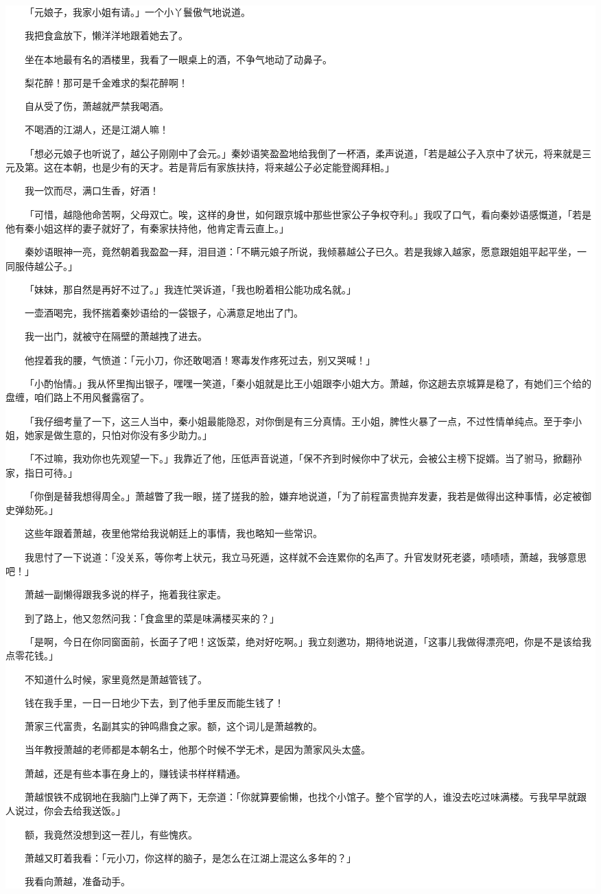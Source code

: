 &emsp;&emsp;「元娘子，我家小姐有请。」一个小丫鬟傲气地说道。  
  
&emsp;&emsp;我把食盒放下，懒洋洋地跟着她去了。  
  
&emsp;&emsp;坐在本地最有名的酒楼里，我看了一眼桌上的酒，不争气地动了动鼻子。  
  
&emsp;&emsp;梨花醉！那可是千金难求的梨花醉啊！  
  
&emsp;&emsp;自从受了伤，萧越就严禁我喝酒。  
  
&emsp;&emsp;不喝酒的江湖人，还是江湖人嘛！  
  
&emsp;&emsp;「想必元娘子也听说了，越公子刚刚中了会元。」秦妙语笑盈盈地给我倒了一杯酒，柔声说道，「若是越公子入京中了状元，将来就是三元及第。这在本朝，也是少有的天才。若是背后有家族扶持，将来越公子必定能登阁拜相。」  
  
&emsp;&emsp;我一饮而尽，满口生香，好酒！  
  
&emsp;&emsp;「可惜，越隐他命苦啊，父母双亡。唉，这样的身世，如何跟京城中那些世家公子争权夺利。」我叹了口气，看向秦妙语感慨道，「若是他有秦小姐这样的妻子就好了，有秦家扶持他，他肯定青云直上。」  
  
&emsp;&emsp;秦妙语眼神一亮，竟然朝着我盈盈一拜，泪目道：「不瞒元娘子所说，我倾慕越公子已久。若是我嫁入越家，愿意跟姐姐平起平坐，一同服侍越公子。」  
  
&emsp;&emsp;「妹妹，那自然是再好不过了。」我连忙哭诉道，「我也盼着相公能功成名就。」  
  
&emsp;&emsp;一壶酒喝完，我怀揣着秦妙语给的一袋银子，心满意足地出了门。  
  
&emsp;&emsp;我一出门，就被守在隔壁的萧越拽了进去。  
  
&emsp;&emsp;他捏着我的腰，气愤道：「元小刀，你还敢喝酒！寒毒发作疼死过去，别又哭喊！」  
  
&emsp;&emsp;「小酌怡情。」我从怀里掏出银子，嘿嘿一笑道，「秦小姐就是比王小姐跟李小姐大方。萧越，你这趟去京城算是稳了，有她们三个给的盘缠，咱们路上不用风餐露宿了。  
  
&emsp;&emsp;「我仔细考量了一下，这三人当中，秦小姐最能隐忍，对你倒是有三分真情。王小姐，脾性火暴了一点，不过性情单纯点。至于李小姐，她家是做生意的，只怕对你没有多少助力。」  
  
&emsp;&emsp;「不过嘛，我劝你也先观望一下。」我靠近了他，压低声音说道，「保不齐到时候你中了状元，会被公主榜下捉婿。当了驸马，掀翻孙家，指日可待。」  
  
&emsp;&emsp;「你倒是替我想得周全。」萧越瞥了我一眼，搓了搓我的脸，嫌弃地说道，「为了前程富贵抛弃发妻，我若是做得出这种事情，必定被御史弹劾死。」  
  
&emsp;&emsp;这些年跟着萧越，夜里他常给我说朝廷上的事情，我也略知一些常识。  
  
&emsp;&emsp;我思忖了一下说道：「没关系，等你考上状元，我立马死遁，这样就不会连累你的名声了。升官发财死老婆，啧啧啧，萧越，我够意思吧！」  
  
&emsp;&emsp;萧越一副懒得跟我多说的样子，拖着我往家走。  
  
&emsp;&emsp;到了路上，他又忽然问我：「食盒里的菜是味满楼买来的？」  
  
&emsp;&emsp;「是啊，今日在你同窗面前，长面子了吧！这饭菜，绝对好吃啊。」我立刻邀功，期待地说道，「这事儿我做得漂亮吧，你是不是该给我点零花钱。」  
  
&emsp;&emsp;不知道什么时候，家里竟然是萧越管钱了。  
  
&emsp;&emsp;钱在我手里，一日一日地少下去，到了他手里反而能生钱了！  
  
&emsp;&emsp;萧家三代富贵，名副其实的钟鸣鼎食之家。额，这个词儿是萧越教的。  
  
&emsp;&emsp;当年教授萧越的老师都是本朝名士，他那个时候不学无术，是因为萧家风头太盛。  
  
&emsp;&emsp;萧越，还是有些本事在身上的，赚钱读书样样精通。  
  
&emsp;&emsp;萧越恨铁不成钢地在我脑门上弹了两下，无奈道：「你就算要偷懒，也找个小馆子。整个官学的人，谁没去吃过味满楼。亏我早早就跟人说过，你会去给我送饭。」  
  
&emsp;&emsp;额，我竟然没想到这一茬儿，有些愧疚。  
  
&emsp;&emsp;萧越又盯着我看：「元小刀，你这样的脑子，是怎么在江湖上混这么多年的？」  
  
&emsp;&emsp;我看向萧越，准备动手。  
  